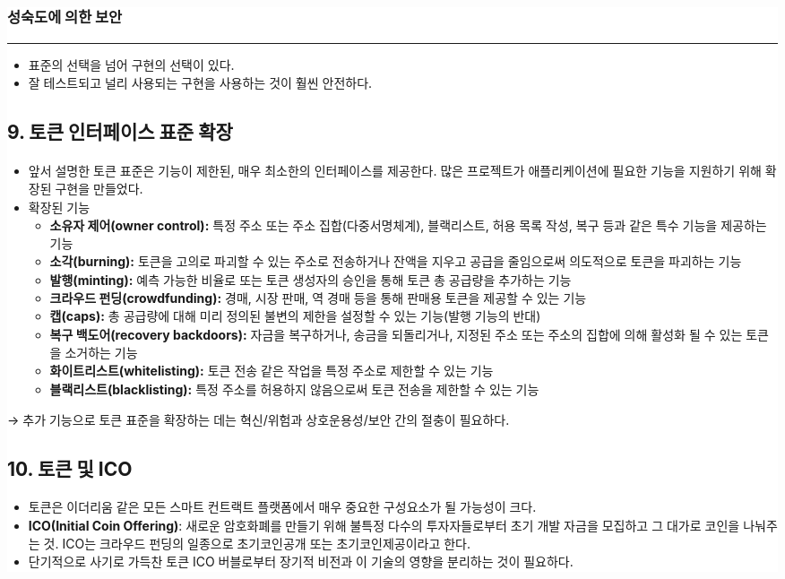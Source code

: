 ### 성숙도에 의한 보안

---

- 표준의 선택을 넘어 구현의 선택이 있다.
- 잘 테스트되고 널리 사용되는 구현을 사용하는 것이 훨씬 안전하다.


## 9. 토큰 인터페이스 표준 확장

- 앞서 설명한 토큰 표준은 기능이 제한된, 매우 최소한의 인터페이스를 제공한다. 많은 프로젝트가 애플리케이션에 필요한 기능을 지원하기 위해 확장된 구현을 만들었다.
- 확장된 기능
    - **소유자 제어(owner control):** 특정 주소 또는 주소 집합(다중서명체계), 블랙리스트, 허용 목록 작성, 복구 등과 같은 특수 기능을 제공하는 기능
    - **소각(burning):** 토큰을 고의로 파괴할 수 있는 주소로 전송하거나 잔액을 지우고 공급을 줄임으로써 의도적으로 토큰을 파괴하는 기능
    - **발행(minting):** 예측 가능한 비율로 또는 토큰 생성자의 승인을 통해 토큰 총 공급량을 추가하는 기능
    - **크라우드 펀딩(crowdfunding):** 경매, 시장 판매, 역 경매 등을 통해 판매용 토큰을 제공할 수 있는 기능
    - **캡(caps):** 총 공급량에 대해 미리 정의된 불변의 제한을 설정할 수 있는 기능(발행 기능의 반대)
    - **복구 백도어(recovery backdoors):** 자금을 복구하거나, 송금을 되돌리거나, 지정된 주소 또는 주소의 집합에 의해 활성화 될 수 있는 토큰을 소거하는 기능
    - **화이트리스트(whitelisting):** 토큰 전송 같은 작업을 특정 주소로 제한할 수 있는 기능
    - **블랙리스트(blacklisting):** 특정 주소를 허용하지 않음으로써 토큰 전송을 제한할 수 있는 기능

→ 추가 기능으로 토큰 표준을 확장하는 데는 혁신/위험과 상호운용성/보안 간의 절충이 필요하다.


## 10. 토큰 및 ICO

- 토큰은 이더리움 같은 모든 스마트 컨트랙트 플랫폼에서 매우 중요한 구성요소가 될 가능성이 크다.
- **ICO(Initial Coin Offering)**: 새로운 암호화폐를 만들기 위해 불특정 다수의 투자자들로부터 초기 개발 자금을 모집하고 그 대가로 코인을 나눠주는 것. ICO는 크라우드 펀딩의 일종으로 초기코인공개 또는 초기코인제공이라고 한다.
- 단기적으로 사기로 가득찬 토큰 ICO 버블로부터 장기적 비전과 이 기술의 영향을 분리하는 것이 필요하다.
